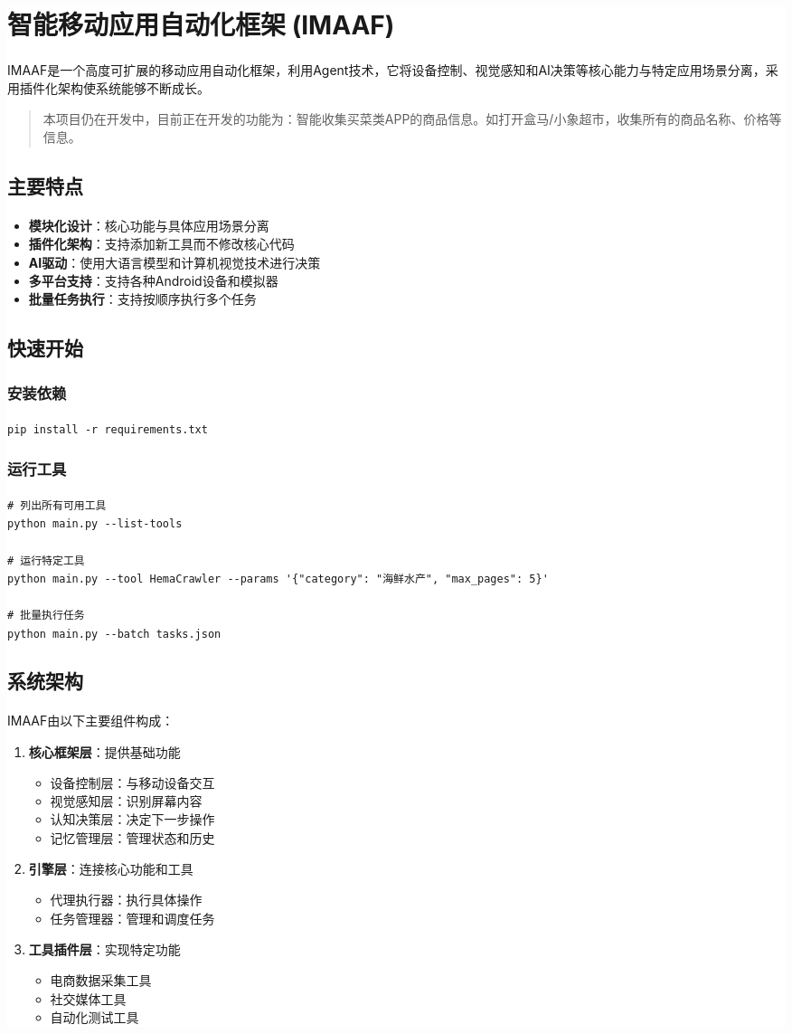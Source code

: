 # 智能移动应用自动化框架 (IMAAF)

IMAAF是一个高度可扩展的移动应用自动化框架，利用Agent技术，它将设备控制、视觉感知和AI决策等核心能力与特定应用场景分离，采用插件化架构使系统能够不断成长。

> 本项目仍在开发中，目前正在开发的功能为：智能收集买菜类APP的商品信息。如打开盒马/小象超市，收集所有的商品名称、价格等信息。

## 主要特点

- **模块化设计**：核心功能与具体应用场景分离
- **插件化架构**：支持添加新工具而不修改核心代码
- **AI驱动**：使用大语言模型和计算机视觉技术进行决策
- **多平台支持**：支持各种Android设备和模拟器
- **批量任务执行**：支持按顺序执行多个任务

## 快速开始

### 安装依赖

```
pip install -r requirements.txt
```

### 运行工具

```
# 列出所有可用工具
python main.py --list-tools

# 运行特定工具
python main.py --tool HemaCrawler --params '{"category": "海鲜水产", "max_pages": 5}'

# 批量执行任务
python main.py --batch tasks.json
```

## 系统架构

IMAAF由以下主要组件构成：

1. **核心框架层**：提供基础功能
   - 设备控制层：与移动设备交互
   - 视觉感知层：识别屏幕内容
   - 认知决策层：决定下一步操作
   - 记忆管理层：管理状态和历史

2. **引擎层**：连接核心功能和工具
   - 代理执行器：执行具体操作
   - 任务管理器：管理和调度任务

3. **工具插件层**：实现特定功能
   - 电商数据采集工具
   - 社交媒体工具
   - 自动化测试工具
